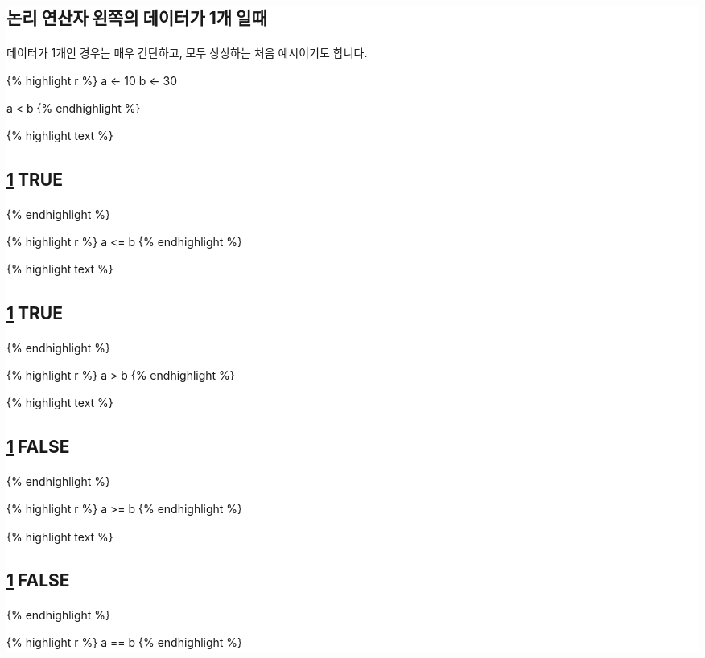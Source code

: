 ## 논리 연산자 왼쪽의 데이터가 1개 일때

데이터가 1개인 경우는 매우 간단하고, 모두 상상하는 처음 예시이기도 합니다.


{% highlight r %}
a <- 10
b <- 30

a < b
{% endhighlight %}



{% highlight text %}
## [1] TRUE
{% endhighlight %}



{% highlight r %}
a <= b
{% endhighlight %}



{% highlight text %}
## [1] TRUE
{% endhighlight %}



{% highlight r %}
a > b
{% endhighlight %}



{% highlight text %}
## [1] FALSE
{% endhighlight %}



{% highlight r %}
a >= b
{% endhighlight %}



{% highlight text %}
## [1] FALSE
{% endhighlight %}



{% highlight r %}
a == b
{% endhighlight %}


[1]: http://www.statmethods.net/management/operators.html
[2]: https://mrchypark.github.io/r/match/%EC%99%9C-match-%EC%97%B0%EC%82%B0%EC%9E%90%EB%A5%BC-%EC%82%AC%EC%9A%A9%ED%95%98%EB%8A%94%EA%B0%80.html